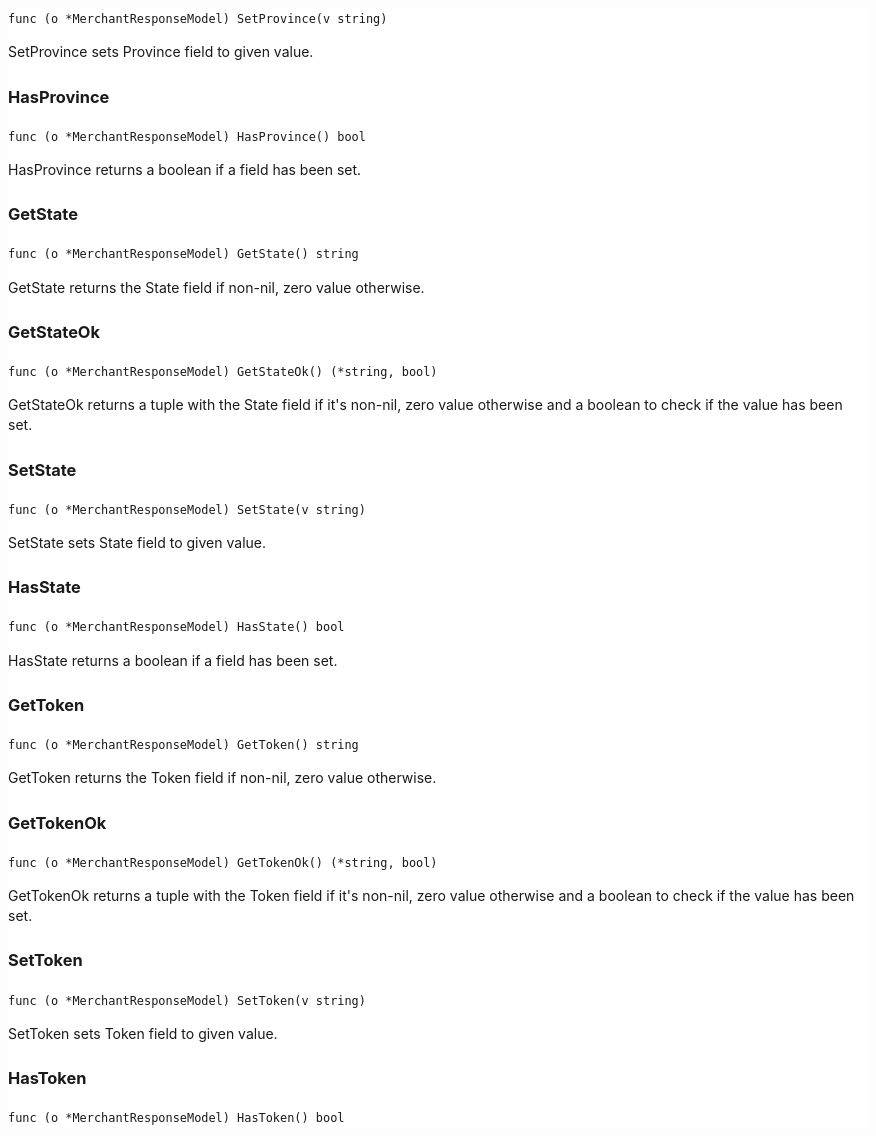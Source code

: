 `func (o *MerchantResponseModel) SetProvince(v string)`

SetProvince sets Province field to given value.

### HasProvince

`func (o *MerchantResponseModel) HasProvince() bool`

HasProvince returns a boolean if a field has been set.

### GetState

`func (o *MerchantResponseModel) GetState() string`

GetState returns the State field if non-nil, zero value otherwise.

### GetStateOk

`func (o *MerchantResponseModel) GetStateOk() (*string, bool)`

GetStateOk returns a tuple with the State field if it's non-nil, zero value otherwise
and a boolean to check if the value has been set.

### SetState

`func (o *MerchantResponseModel) SetState(v string)`

SetState sets State field to given value.

### HasState

`func (o *MerchantResponseModel) HasState() bool`

HasState returns a boolean if a field has been set.

### GetToken

`func (o *MerchantResponseModel) GetToken() string`

GetToken returns the Token field if non-nil, zero value otherwise.

### GetTokenOk

`func (o *MerchantResponseModel) GetTokenOk() (*string, bool)`

GetTokenOk returns a tuple with the Token field if it's non-nil, zero value otherwise
and a boolean to check if the value has been set.

### SetToken

`func (o *MerchantResponseModel) SetToken(v string)`

SetToken sets Token field to given value.

### HasToken

`func (o *MerchantResponseModel) HasToken() bool`
